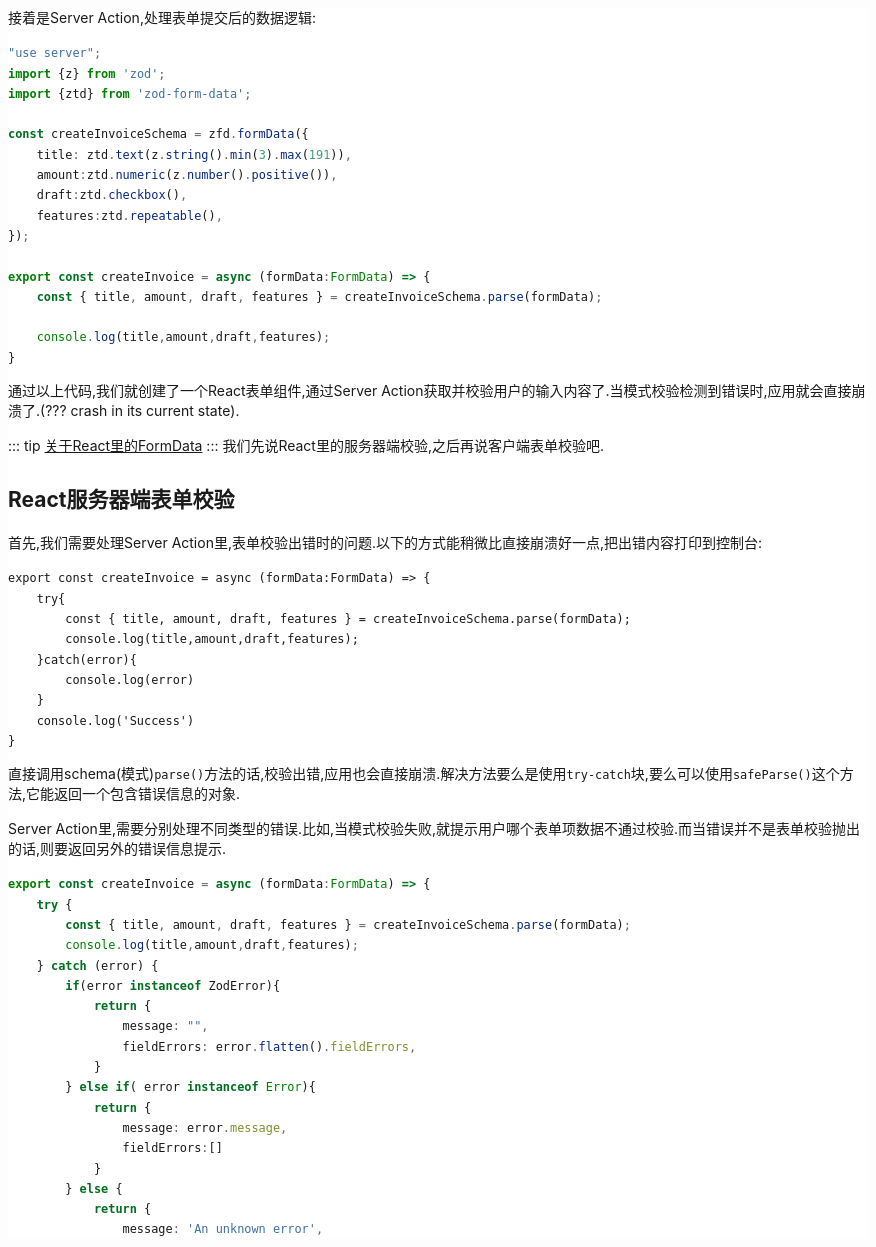 
接着是Server Action,处理表单提交后的数据逻辑:
```ts
"use server";
import {z} from 'zod';
import {ztd} from 'zod-form-data';

const createInvoiceSchema = zfd.formData({
    title: ztd.text(z.string().min(3).max(191)),
    amount:ztd.numeric(z.number().positive()),
    draft:ztd.checkbox(),
    features:ztd.repeatable(),
});

export const createInvoice = async (formData:FormData) => {
    const { title, amount, draft, features } = createInvoiceSchema.parse(formData);

    console.log(title,amount,draft,features);
}
```
通过以上代码,我们就创建了一个React表单组件,通过Server Action获取并校验用户的输入内容了.当模式校验检测到错误时,应用就会直接崩溃了.(??? crash in its current state).  

::: tip
[关于React里的FormData](https://www.robinwieruch.de/react-form-data/])
:::
我们先说React里的服务器端校验,之后再说客户端表单校验吧.

## React服务器端表单校验
首先,我们需要处理Server Action里,表单校验出错时的问题.以下的方式能稍微比直接崩溃好一点,把出错内容打印到控制台:
```ts{2,5-8}
export const createInvoice = async (formData:FormData) => {
    try{
        const { title, amount, draft, features } = createInvoiceSchema.parse(formData);
        console.log(title,amount,draft,features);
    }catch(error){
        console.log(error)
    }
    console.log('Success')
}

```
直接调用schema(模式)`parse()`方法的话,校验出错,应用也会直接崩溃.解决方法要么是使用`try-catch`块,要么可以使用`safeParse()`这个方法,它能返回一个包含错误信息的对象.  

Server Action里,需要分别处理不同类型的错误.比如,当模式校验失败,就提示用户哪个表单项数据不通过校验.而当错误并不是表单校验抛出的话,则要返回另外的错误信息提示.
```ts {6-25}
export const createInvoice = async (formData:FormData) => {
    try {
        const { title, amount, draft, features } = createInvoiceSchema.parse(formData);
        console.log(title,amount,draft,features);
    } catch (error) {
        if(error instanceof ZodError){
            return {
                message: "",
                fieldErrors: error.flatten().fieldErrors,
            }
        } else if( error instanceof Error){
            return {
                message: error.message,
                fieldErrors:[]
            } 
        } else {
            return {
                message: 'An unknown error',
```